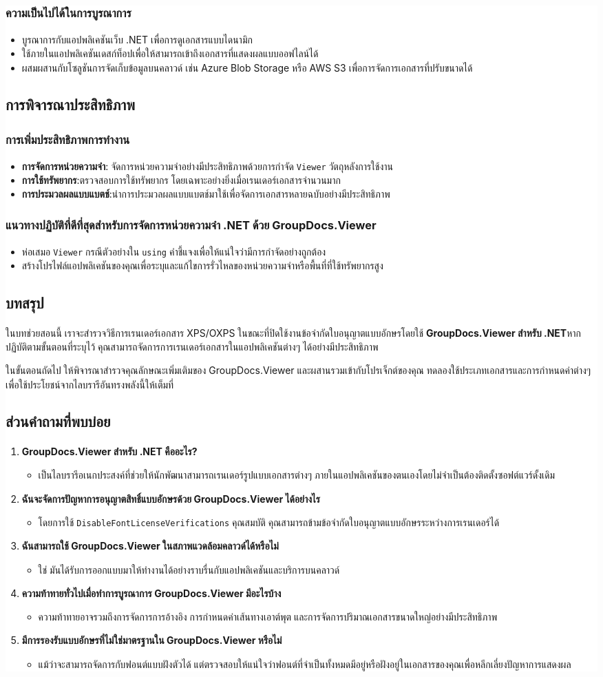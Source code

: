 ### ความเป็นไปได้ในการบูรณาการ
- บูรณาการกับแอปพลิเคชันเว็บ .NET เพื่อการดูเอกสารแบบไดนามิก
- ใช้ภายในแอปพลิเคชันเดสก์ท็อปเพื่อให้สามารถเข้าถึงเอกสารที่แสดงผลแบบออฟไลน์ได้
- ผสมผสานกับโซลูชันการจัดเก็บข้อมูลบนคลาวด์ เช่น Azure Blob Storage หรือ AWS S3 เพื่อการจัดการเอกสารที่ปรับขนาดได้

## การพิจารณาประสิทธิภาพ

### การเพิ่มประสิทธิภาพการทำงาน
- **การจัดการหน่วยความจำ**: จัดการหน่วยความจำอย่างมีประสิทธิภาพด้วยการกำจัด `Viewer` วัตถุหลังการใช้งาน
- **การใช้ทรัพยากร**:ตรวจสอบการใช้ทรัพยากร โดยเฉพาะอย่างยิ่งเมื่อเรนเดอร์เอกสารจำนวนมาก
- **การประมวลผลแบบแบตช์**:นำการประมวลผลแบบแบตช์มาใช้เพื่อจัดการเอกสารหลายฉบับอย่างมีประสิทธิภาพ

### แนวทางปฏิบัติที่ดีที่สุดสำหรับการจัดการหน่วยความจำ .NET ด้วย GroupDocs.Viewer
- ห่อเสมอ `Viewer` กรณีตัวอย่างใน `using` คำชี้แจงเพื่อให้แน่ใจว่ามีการกำจัดอย่างถูกต้อง
- สร้างโปรไฟล์แอปพลิเคชันของคุณเพื่อระบุและแก้ไขการรั่วไหลของหน่วยความจำหรือพื้นที่ที่ใช้ทรัพยากรสูง

## บทสรุป

ในบทช่วยสอนนี้ เราจะสำรวจวิธีการเรนเดอร์เอกสาร XPS/OXPS ในขณะที่ปิดใช้งานข้อจำกัดใบอนุญาตแบบอักษรโดยใช้ **GroupDocs.Viewer สำหรับ .NET**หากปฏิบัติตามขั้นตอนที่ระบุไว้ คุณสามารถจัดการการเรนเดอร์เอกสารในแอปพลิเคชันต่างๆ ได้อย่างมีประสิทธิภาพ

ในขั้นตอนถัดไป ให้พิจารณาสำรวจคุณลักษณะเพิ่มเติมของ GroupDocs.Viewer และผสานรวมเข้ากับโปรเจ็กต์ของคุณ ทดลองใช้ประเภทเอกสารและการกำหนดค่าต่างๆ เพื่อใช้ประโยชน์จากไลบรารีอันทรงพลังนี้ให้เต็มที่

## ส่วนคำถามที่พบบ่อย

1. **GroupDocs.Viewer สำหรับ .NET คืออะไร?**
   - เป็นไลบรารีอเนกประสงค์ที่ช่วยให้นักพัฒนาสามารถเรนเดอร์รูปแบบเอกสารต่างๆ ภายในแอปพลิเคชันของตนเองโดยไม่จำเป็นต้องติดตั้งซอฟต์แวร์ดั้งเดิม

2. **ฉันจะจัดการปัญหาการอนุญาตสิทธิ์แบบอักษรด้วย GroupDocs.Viewer ได้อย่างไร**
   - โดยการใช้ `DisableFontLicenseVerifications` คุณสมบัติ คุณสามารถข้ามข้อจำกัดใบอนุญาตแบบอักษรระหว่างการเรนเดอร์ได้

3. **ฉันสามารถใช้ GroupDocs.Viewer ในสภาพแวดล้อมคลาวด์ได้หรือไม่**
   - ใช่ มันได้รับการออกแบบมาให้ทำงานได้อย่างราบรื่นกับแอปพลิเคชันและบริการบนคลาวด์

4. **ความท้าทายทั่วไปเมื่อทำการบูรณาการ GroupDocs.Viewer มีอะไรบ้าง**
   - ความท้าทายอาจรวมถึงการจัดการการอ้างอิง การกำหนดค่าเส้นทางเอาต์พุต และการจัดการปริมาณเอกสารขนาดใหญ่อย่างมีประสิทธิภาพ

5. **มีการรองรับแบบอักษรที่ไม่ใช่มาตรฐานใน GroupDocs.Viewer หรือไม่**
   - แม้ว่าจะสามารถจัดการกับฟอนต์แบบฝังตัวได้ แต่ตรวจสอบให้แน่ใจว่าฟอนต์ที่จำเป็นทั้งหมดมีอยู่หรือฝังอยู่ในเอกสารของคุณเพื่อหลีกเลี่ยงปัญหาการแสดงผล